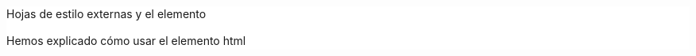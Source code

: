 Hojas de estilo externas y el elemento <link>

Hemos explicado cómo usar el elemento html <style>. Esto está bien si tiene una página web muy pequeña y un estilo mínimo, pero la mayoría de las páginas comenzarían a sentirse abarrotadas muy rápidamente si incluimos todo nuestro CSS en el HTML.
Afortunadamente, tenemos una solución para eso, hojas de estilo externas y el elemento <link>.

Una hoja de estilo externa es simplemente otro archivo con el tipo de archivo .css. Convencionalmente, este archivo se llama algo así como “style.css”. Podemos tomar todas las reglas de estilo que escribimos entre las etiquetas <style> y transferirlas directamente al archivo css. No necesitamos incluir nada más, solo las reglas de estilo.

Una vez que tengamos una hoja de estilo externa creada, necesitaremos asegurarnos de que el navegador lea ese archivo y aplique las reglas a nuestra página. Le decimos al navegador que busque ese archivo utilizando el elemento <link>. Podemos eliminar las etiquetas <style> y en su lugar agregar el elemento <link>. Dentro del elemento de enlace, necesitaremos proporcionar la ubicación y el tipo de archivo que estamos vinculando. Utilizaremos dos banderas, la bandera “rel” y la bandera “href”.

La bandera rel solo le dirá al navegador qué tipo de archivo es y cómo procesarlo. En nuestro caso lo configuraremos como “hoja de estilo”

La bandera href le dirá al navegador dónde encontrar el archivo. Si el archivo está en la misma carpeta que nuestro archivo html, podemos configurarlo en: “./styles.css” (esta ruta será relativa)

<link rel = "stylesheet" href = "./ styles.css" />

Ahora que tenemos nuestra hoja de estilo externa vinculada a nuestro archivo HTML, deberíamos ver las reglas de estilo que establecemos reflejadas en nuestra página.


